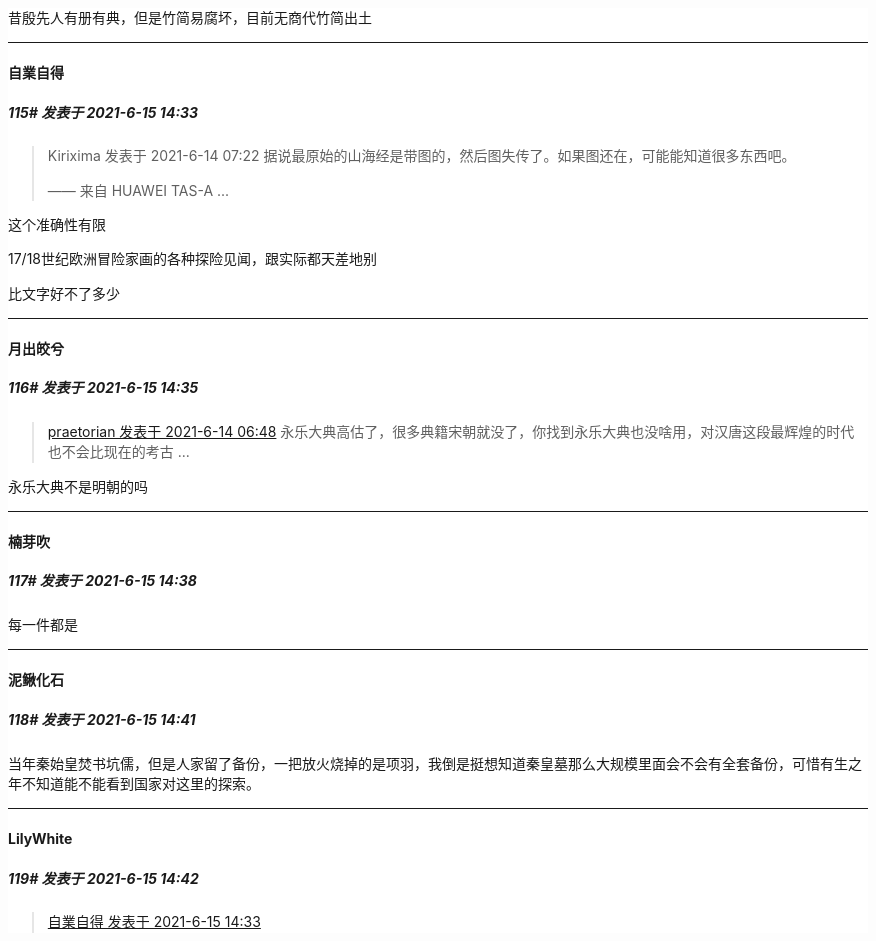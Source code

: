 
昔殷先人有册有典，但是竹简易腐坏，目前无商代竹简出土


*****

####  自業自得  
##### 115#       发表于 2021-6-15 14:33


<blockquote>Kirixima 发表于 2021-6-14 07:22
据说最原始的山海经是带图的，然后图失传了。如果图还在，可能能知道很多东西吧。


—— 来自 HUAWEI TAS-A ...</blockquote>
这个准确性有限

17/18世纪欧洲冒险家画的各种探险见闻，跟实际都天差地别

比文字好不了多少


*****

####  月出皎兮  
##### 116#       发表于 2021-6-15 14:35


<blockquote><a href="httphttps://bbs.saraba1st.com/2b/forum.php?mod=redirect&amp;goto=findpost&amp;pid=51590633&amp;ptid=2009759" target="_blank">praetorian 发表于 2021-6-14 06:48</a>
永乐大典高估了，很多典籍宋朝就没了，你找到永乐大典也没啥用，对汉唐这段最辉煌的时代也不会比现在的考古 ...</blockquote>
永乐大典不是明朝的吗


*****

####  楠芽吹  
##### 117#       发表于 2021-6-15 14:38


每一件都是


*****

####  泥鳅化石  
##### 118#       发表于 2021-6-15 14:41


当年秦始皇焚书坑儒，但是人家留了备份，一把放火烧掉的是项羽，我倒是挺想知道秦皇墓那么大规模里面会不会有全套备份，可惜有生之年不知道能不能看到国家对这里的探索。


*****

####  LilyWhite  
##### 119#       发表于 2021-6-15 14:42


<blockquote><a href="httphttps://bbs.saraba1st.com/2b/forum.php?mod=redirect&amp;goto=findpost&amp;pid=51609372&amp;ptid=2009759" target="_blank">自業自得 发表于 2021-6-15 14:33</a>
